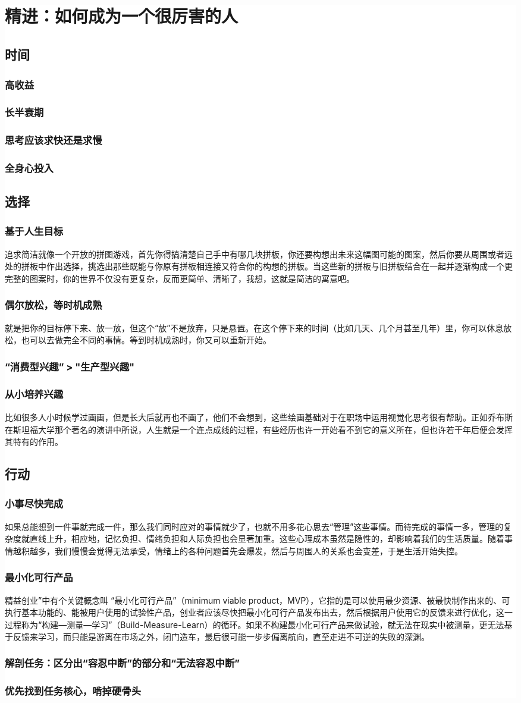 # 精进：如何成为一个很厉害的人


## 时间

### 高收益

### 长半衰期

### 思考应该求快还是求慢

### 全身心投入

## 选择

### 基于人生目标

  
追求简洁就像一个开放的拼图游戏，首先你得搞清楚自己手中有哪几块拼板，你还要构想出未来这幅图可能的图案，然后你要从周围或者远处的拼板中作出选择，挑选出那些既能与你原有拼板相连接又符合你的构想的拼板。当这些新的拼板与旧拼板结合在一起并逐渐构成一个更完整的图案时，你的世界不仅没有更复杂，反而更简单、清晰了，我想，这就是简洁的寓意吧。

### 偶尔放松，等时机成熟

就是把你的目标停下来、放一放，但这个“放”不是放弃，只是悬置。在这个停下来的时间（比如几天、几个月甚至几年）里，你可以休息放松，也可以去做完全不同的事情。等到时机成熟时，你又可以重新开始。

### “消费型兴趣” > "生产型兴趣"

### 从小培养兴趣

比如很多人小时候学过画画，但是长大后就再也不画了，他们不会想到，这些绘画基础对于在职场中运用视觉化思考很有帮助。正如乔布斯在斯坦福大学那个著名的演讲中所说，人生就是一个连点成线的过程，有些经历也许一开始看不到它的意义所在，但也许若干年后便会发挥其特有的作用。

## 行动

### 小事尽快完成

如果总能想到一件事就完成一件，那么我们同时应对的事情就少了，也就不用多花心思去“管理”这些事情。而待完成的事情一多，管理的复杂度就直线上升，相应地，记忆负担、情绪负担和人际负担也会显著加重。这些心理成本虽然是隐性的，却影响着我们的生活质量。随着事情越积越多，我们慢慢会觉得无法承受，情绪上的各种问题首先会爆发，然后与周围人的关系也会变差，于是生活开始失控。

### 最小化可行产品

精益创业”中有个关键概念叫 “最小化可行产品”（minimum viable product，MVP），它指的是可以使用最少资源、被最快制作出来的、可执行基本功能的、能被用户使用的试验性产品，创业者应该尽快把最小化可行产品发布出去，然后根据用户使用它的反馈来进行优化，这一过程称为“构建—测量—学习”（Build-Measure-Learn）的循环。如果不构建最小化可行产品来做试验，就无法在现实中被测量，更无法基于反馈来学习，而只能是游离在市场之外，闭门造车，最后很可能一步步偏离航向，直至走进不可逆的失败的深渊。

### 解剖任务：区分出“容忍中断”的部分和“无法容忍中断”

### 优先找到任务核心，啃掉硬骨头

